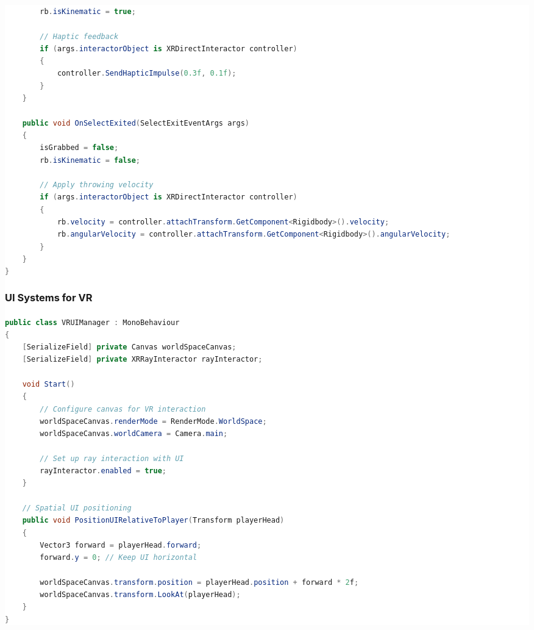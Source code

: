 ```csharp
        rb.isKinematic = true;
        
        // Haptic feedback
        if (args.interactorObject is XRDirectInteractor controller)
        {
            controller.SendHapticImpulse(0.3f, 0.1f);
        }
    }
    
    public void OnSelectExited(SelectExitEventArgs args)
    {
        isGrabbed = false;
        rb.isKinematic = false;
        
        // Apply throwing velocity
        if (args.interactorObject is XRDirectInteractor controller)
        {
            rb.velocity = controller.attachTransform.GetComponent<Rigidbody>().velocity;
            rb.angularVelocity = controller.attachTransform.GetComponent<Rigidbody>().angularVelocity;
        }
    }
}
```

### UI Systems for VR
```csharp
public class VRUIManager : MonoBehaviour
{
    [SerializeField] private Canvas worldSpaceCanvas;
    [SerializeField] private XRRayInteractor rayInteractor;
    
    void Start()
    {
        // Configure canvas for VR interaction
        worldSpaceCanvas.renderMode = RenderMode.WorldSpace;
        worldSpaceCanvas.worldCamera = Camera.main;
        
        // Set up ray interaction with UI
        rayInteractor.enabled = true;
    }
    
    // Spatial UI positioning
    public void PositionUIRelativeToPlayer(Transform playerHead)
    {
        Vector3 forward = playerHead.forward;
        forward.y = 0; // Keep UI horizontal
        
        worldSpaceCanvas.transform.position = playerHead.position + forward * 2f;
        worldSpaceCanvas.transform.LookAt(playerHead);
    }
}
```
